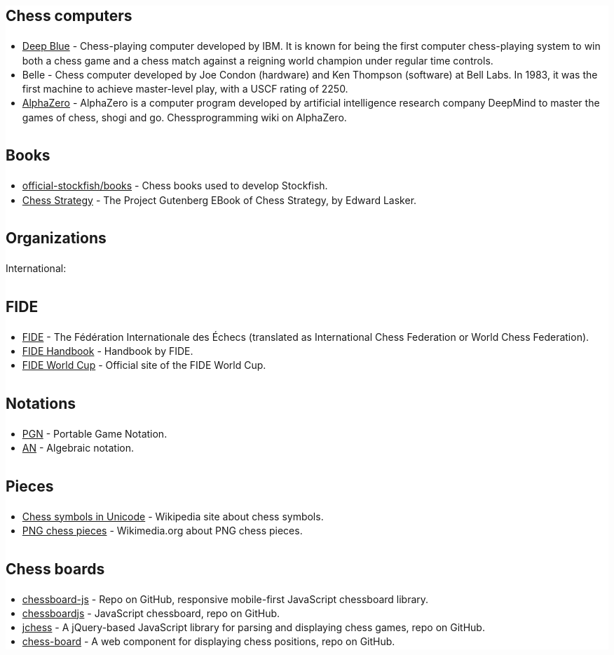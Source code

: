 ## Chess computers

* [Deep Blue](https://www.chessgames.com/perl/chessplayer?pid=29912) - Chess-playing computer developed by IBM. It is known for being the first computer chess-playing system to win both a chess game and a chess match against a reigning world champion under regular time controls.
* Belle - Chess computer developed by Joe Condon (hardware) and Ken Thompson (software) at Bell Labs. In 1983, it was the first machine to achieve master-level play, with a USCF rating of 2250.
* [AlphaZero](https://www.chessprogramming.org/AlphaZero) - AlphaZero is a computer program developed by artificial intelligence research company DeepMind to master the games of chess, shogi and go. Chessprogramming wiki on AlphaZero.

## Books

* [official-stockfish/books](https://github.com/official-stockfish/books) - Chess books used to develop Stockfish.
* [Chess Strategy](http://www.gutenberg.org/cache/epub/5614/pg5614-images.html) - The Project Gutenberg EBook of Chess Strategy, by Edward Lasker.

## Organizations

International:

## FIDE

* [FIDE](https://www.fide.com/) - The Fédération Internationale des Échecs (translated as International Chess Federation or World Chess Federation).
* [FIDE Handbook](https://www.fide.com/fide/handbook.html) - Handbook by FIDE.
* [FIDE World Cup](https://worldcup.fide.com/) - Official site of the FIDE World Cup.

## Notations

* [PGN](https://en.wikipedia.org/wiki/Portable_Game_Notation) - Portable Game Notation.
* [AN](https://en.wikipedia.org/wiki/Algebraic_notation_(chess)) - Algebraic notation.

## Pieces
* [Chess symbols in Unicode](https://en.wikipedia.org/wiki/Chess_symbols_in_Unicode) - Wikipedia site about chess symbols.
* [PNG chess pieces](https://commons.wikimedia.org/wiki/Category:PNG_chess_pieces/Standard_transparent) - Wikimedia.org about PNG chess pieces.

## Chess boards
* [chessboard-js](https://github.com/caustique/chessboard-js) - Repo on GitHub, responsive mobile-first JavaScript chessboard library.
* [chessboardjs](https://github.com/oakmac/chessboardjs/) - JavaScript chessboard, repo on GitHub.
* [jchess](https://github.com/bmarini/jchess) - A jQuery-based JavaScript library for parsing and displaying chess games, repo on GitHub.
* [chess-board](https://github.com/laat/chess-board) - A web component for displaying chess positions, repo on GitHub.
